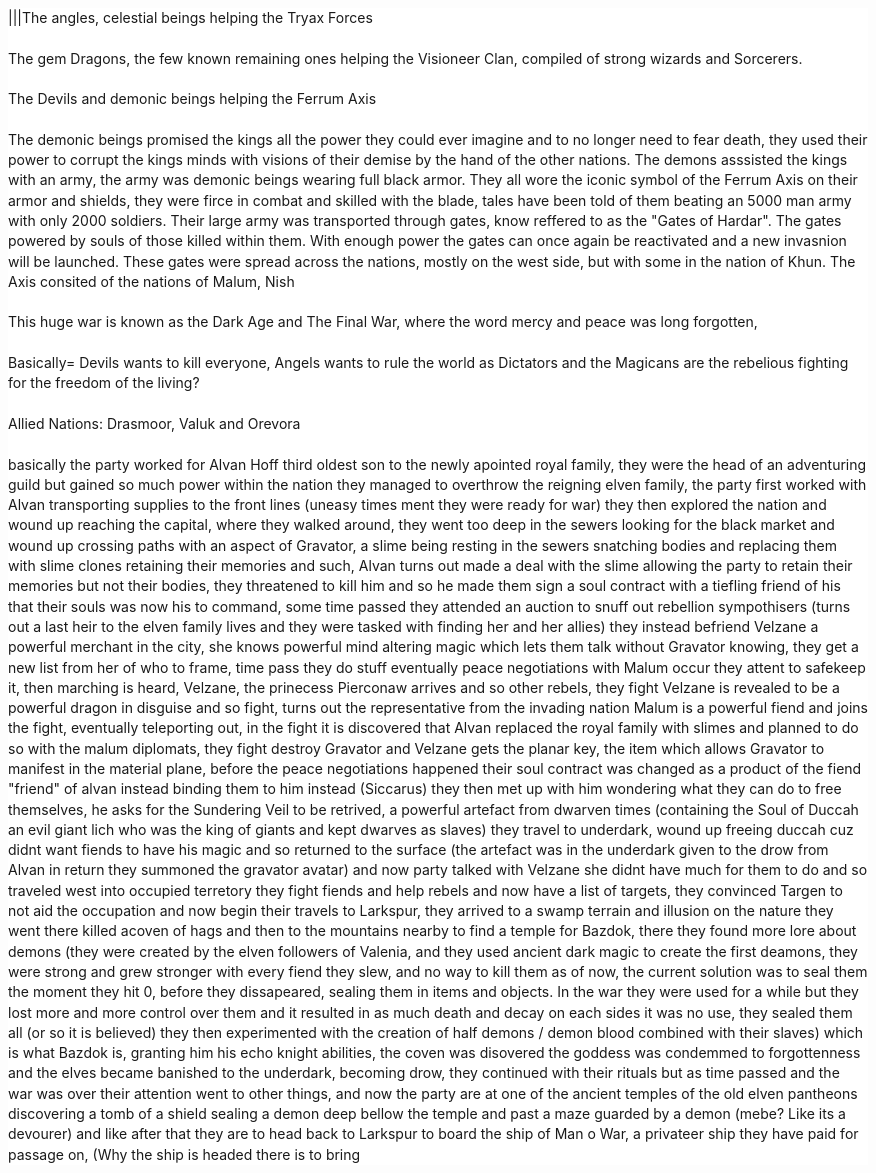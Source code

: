 |||The angles, celestial beings helping the Tryax Forces<br><br>The gem Dragons, the few known remaining ones helping the Visioneer Clan, compiled of strong wizards and Sorcerers.<br><br>The Devils and demonic beings helping the Ferrum Axis<br><br>The demonic beings promised the kings all the power they could ever imagine and to no longer need to fear death, they used their power to corrupt the kings minds with visions of their demise by the hand of the other nations. The demons asssisted the kings with an army, the army was demonic beings wearing full black armor. They all wore the iconic symbol of the Ferrum Axis on their armor and shields, they were firce in combat and skilled with the blade, tales have been told of them beating an 5000 man army with only 2000 soldiers. Their large army was transported through gates, know reffered to as the "Gates of Hardar". The gates powered by souls of those killed within them. With enough power the gates can once again be reactivated and a new invasnion will be launched. These gates were spread across the nations, mostly on the west side, but with some in the nation of Khun. The Axis consited of the nations of Malum, Nish<br><br>This huge war is known as the Dark Age and The Final War, where the word mercy and peace was long forgotten,<br><br>Basically= Devils wants to kill everyone, Angels wants to rule the world as Dictators and the Magicans are the rebelious fighting for the freedom of the living?<br><br>Allied Nations: Drasmoor, Valuk and Orevora<br><br>basically the party worked for Alvan Hoff third oldest son to the newly apointed royal family, they were the head of an adventuring guild but gained so much power within the nation they managed to overthrow the reigning elven family, the party first worked with Alvan transporting supplies to the front lines (uneasy times ment they were ready for war) they then explored the nation and wound up reaching the capital, where they walked around, they went too deep in the sewers looking for the black market and wound up crossing paths with an aspect of Gravator, a slime being resting in the sewers snatching bodies and replacing them with slime clones retaining their memories and such, Alvan turns out made a deal with the slime allowing the party to retain their memories but not their bodies, they threatened to kill him and so he made them sign a soul contract with a tiefling friend of his that their souls was now his to command, some time passed they attended an auction to snuff out rebellion sympothisers (turns out a last heir to the elven family lives and they were tasked with finding her and her allies) they instead befriend Velzane a powerful merchant in the city, she knows powerful mind altering magic which lets them talk without Gravator knowing, they get a new list from her of who to frame, time pass they do stuff eventually peace negotiations with Malum occur they attent to safekeep it, then marching is heard, Velzane, the prinecess Pierconaw arrives and so other rebels, they fight Velzane is revealed to be a powerful dragon in disguise and so fight, turns out the representative from the invading nation Malum is a powerful fiend and joins the fight, eventually teleporting out, in the fight it is discovered that Alvan replaced the royal family with slimes and planned to do so with the malum diplomats, they fight destroy Gravator and Velzane gets the planar key, the item which allows Gravator to manifest in the material plane, before the peace negotiations happened their soul contract was changed as a product of the fiend "friend" of alvan instead binding them to him instead (Siccarus) they then met up with him wondering what they can do to free themselves, he asks for the Sundering Veil to be retrived, a powerful artefact from dwarven times (containing the Soul of Duccah an evil giant lich who was the king of giants and kept dwarves as slaves) they travel to underdark, wound up freeing duccah cuz didnt want fiends to have his magic and so returned to the surface (the artefact was in the underdark given to the drow from Alvan in return they summoned the gravator avatar) and now party talked with Velzane she didnt have much for them to do and so traveled west into occupied terretory they fight fiends and help rebels and now have a list of targets, they convinced Targen to not aid the occupation and now begin their travels to Larkspur, they arrived to a swamp terrain and illusion on the nature they went there killed acoven of hags and then to the mountains nearby to find a temple for Bazdok, there they found more lore about demons (they were created by the elven followers of Valenia, and they used ancient dark magic to create the first deamons, they were strong and grew stronger with every fiend they slew, and no way to kill them as of now, the current solution was to seal them the moment they hit 0, before they dissapeared, sealing them in items and objects. In the war they were used for a while but they lost more and more control over them and it resulted in as much death and decay on each sides it was no use, they sealed them all (or so it is believed) they then experimented with the creation of half demons / demon blood combined with their slaves) which is what Bazdok is, granting him his echo knight abilities, the coven was disovered the goddess was condemmed to forgottenness and the elves became banished to the underdark, becoming drow, they continued with their rituals but as time passed and the war was over their attention went to other things, and now the party are at one of the ancient temples of the old elven pantheons discovering a tomb of a shield sealing a demon deep bellow the temple and past a maze guarded by a demon (mebe? Like its a devourer) and like after that they are to head back to Larkspur to board the ship of Man o War, a privateer ship they have paid for passage on, (Why the ship is headed there is to bring